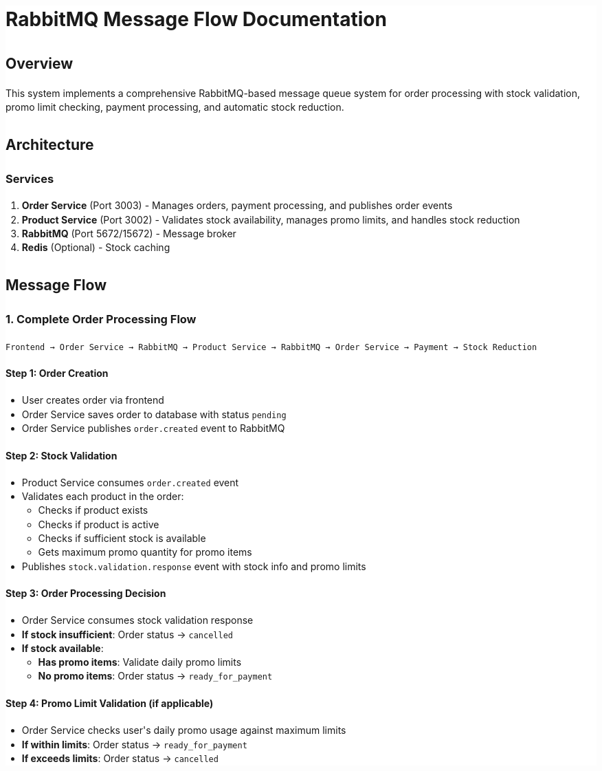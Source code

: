 # RabbitMQ Message Flow Documentation

## Overview
This system implements a comprehensive RabbitMQ-based message queue system for order processing with stock validation, promo limit checking, payment processing, and automatic stock reduction.

## Architecture

### Services
1. **Order Service** (Port 3003) - Manages orders, payment processing, and publishes order events
2. **Product Service** (Port 3002) - Validates stock availability, manages promo limits, and handles stock reduction
3. **RabbitMQ** (Port 5672/15672) - Message broker
4. **Redis** (Optional) - Stock caching

## Message Flow

### 1. Complete Order Processing Flow

```
Frontend → Order Service → RabbitMQ → Product Service → RabbitMQ → Order Service → Payment → Stock Reduction
```

#### Step 1: Order Creation
- User creates order via frontend
- Order Service saves order to database with status `pending`
- Order Service publishes `order.created` event to RabbitMQ

#### Step 2: Stock Validation
- Product Service consumes `order.created` event
- Validates each product in the order:
  - Checks if product exists
  - Checks if product is active
  - Checks if sufficient stock is available
  - Gets maximum promo quantity for promo items
- Publishes `stock.validation.response` event with stock info and promo limits

#### Step 3: Order Processing Decision
- Order Service consumes stock validation response
- **If stock insufficient**: Order status → `cancelled`
- **If stock available**:
  - **Has promo items**: Validate daily promo limits
  - **No promo items**: Order status → `ready_for_payment`

#### Step 4: Promo Limit Validation (if applicable)
- Order Service checks user's daily promo usage against maximum limits
- **If within limits**: Order status → `ready_for_payment`
- **If exceeds limits**: Order status → `cancelled`
